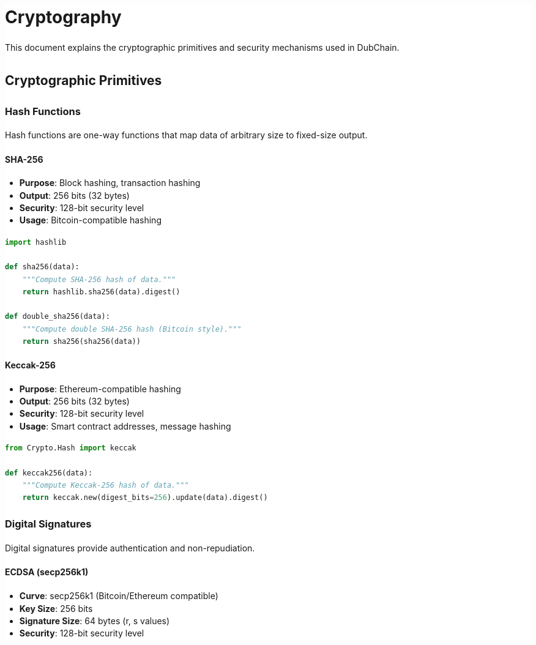 # Cryptography

This document explains the cryptographic primitives and security mechanisms used in DubChain.

## Cryptographic Primitives

### Hash Functions

Hash functions are one-way functions that map data of arbitrary size to fixed-size output.

#### SHA-256
- **Purpose**: Block hashing, transaction hashing
- **Output**: 256 bits (32 bytes)
- **Security**: 128-bit security level
- **Usage**: Bitcoin-compatible hashing

```python
import hashlib

def sha256(data):
    """Compute SHA-256 hash of data."""
    return hashlib.sha256(data).digest()

def double_sha256(data):
    """Compute double SHA-256 hash (Bitcoin style)."""
    return sha256(sha256(data))
```

#### Keccak-256
- **Purpose**: Ethereum-compatible hashing
- **Output**: 256 bits (32 bytes)
- **Security**: 128-bit security level
- **Usage**: Smart contract addresses, message hashing

```python
from Crypto.Hash import keccak

def keccak256(data):
    """Compute Keccak-256 hash of data."""
    return keccak.new(digest_bits=256).update(data).digest()
```

### Digital Signatures

Digital signatures provide authentication and non-repudiation.

#### ECDSA (secp256k1)
- **Curve**: secp256k1 (Bitcoin/Ethereum compatible)
- **Key Size**: 256 bits
- **Signature Size**: 64 bytes (r, s values)
- **Security**: 128-bit security level
